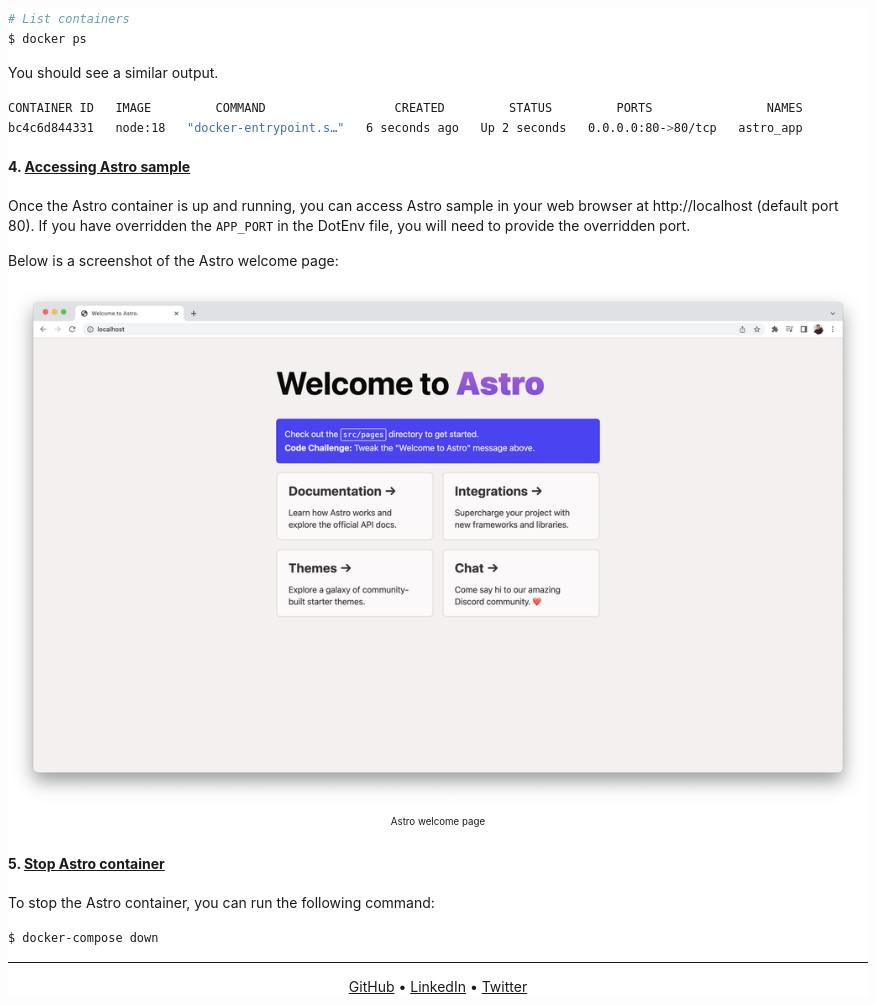 ```bash
# List containers
$ docker ps  
```

You should see a similar output.

```bash
CONTAINER ID   IMAGE         COMMAND                  CREATED         STATUS         PORTS                NAMES
bc4c6d844331   node:18   "docker-entrypoint.s…"   6 seconds ago   Up 2 seconds   0.0.0.0:80->80/tcp   astro_app
```

#### 4. <ins>Accessing Astro sample</ins>

Once the Astro container is up and running, you can access Astro sample in 
your web browser at http://localhost (default port 80). If you have overridden 
the `APP_PORT` in the DotEnv file, you will need to provide the overridden port.

Below is a screenshot of the Astro welcome page:

<p align="center">
  <a>
    <img 
      src="../../images/astro/output.png" 
      alt="Astro welcome page"
      width="100%">
  </a>
  <br>
  <sub><sup>Astro welcome page</sup></sub>
</p>

#### 5. <ins>Stop Astro container</ins>

To stop the Astro container, you can run the following command:

```bash
$ docker-compose down
```

---

<p align="center">
  <a href="http://github.com/luisaveiro" target="_blank">GitHub</a> •
  <a href="https://uk.linkedin.com/in/luisaveiro" target="_blank">LinkedIn</a> •
  <a href="https://twitter.com/luisdeaveiro" target="_blank">Twitter</a>
</p>
